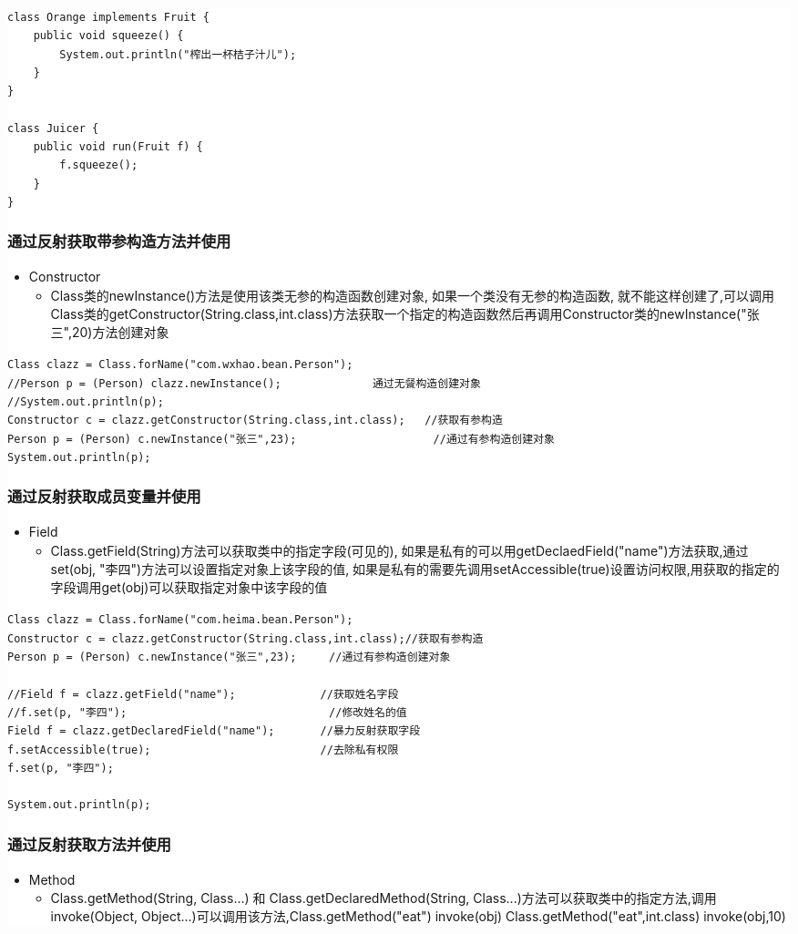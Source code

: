 ```
class Orange implements Fruit {
	public void squeeze() {
		System.out.println("榨出一杯桔子汁儿");
	}
}

class Juicer {
	public void run(Fruit f) {
		f.squeeze();
	}
}
```


### 通过反射获取带参构造方法并使用　
* Constructor
	* Class类的newInstance()方法是使用该类无参的构造函数创建对象, 如果一个类没有无参的构造函数, 就不能这样创建了,可以调用Class类的getConstructor(String.class,int.class)方法获取一个指定的构造函数然后再调用Constructor类的newInstance("张三",20)方法创建对象

```
Class clazz = Class.forName("com.wxhao.bean.Person");
//Person p = (Person) clazz.newInstance();				通过无餐构造创建对象
//System.out.println(p);
Constructor c = clazz.getConstructor(String.class,int.class);	//获取有参构造
Person p = (Person) c.newInstance("张三",23);						//通过有参构造创建对象
System.out.println(p);
```

### 通过反射获取成员变量并使用 
* Field
	* Class.getField(String)方法可以获取类中的指定字段(可见的), 如果是私有的可以用getDeclaedField("name")方法获取,通过set(obj, "李四")方法可以设置指定对象上该字段的值, 如果是私有的需要先调用setAccessible(true)设置访问权限,用获取的指定的字段调用get(obj)可以获取指定对象中该字段的值

```
Class clazz = Class.forName("com.heima.bean.Person");
Constructor c = clazz.getConstructor(String.class,int.class);//获取有参构造
Person p = (Person) c.newInstance("张三",23);		//通过有参构造创建对象

//Field f = clazz.getField("name");				//获取姓名字段
//f.set(p, "李四");								//修改姓名的值
Field f = clazz.getDeclaredField("name");		//暴力反射获取字段
f.setAccessible(true);							//去除私有权限
f.set(p, "李四");	

System.out.println(p);
```

### 通过反射获取方法并使用 
* Method
	* Class.getMethod(String, Class...) 和 Class.getDeclaredMethod(String, Class...)方法可以获取类中的指定方法,调用invoke(Object, Object...)可以调用该方法,Class.getMethod("eat") invoke(obj) Class.getMethod("eat",int.class) invoke(obj,10)
